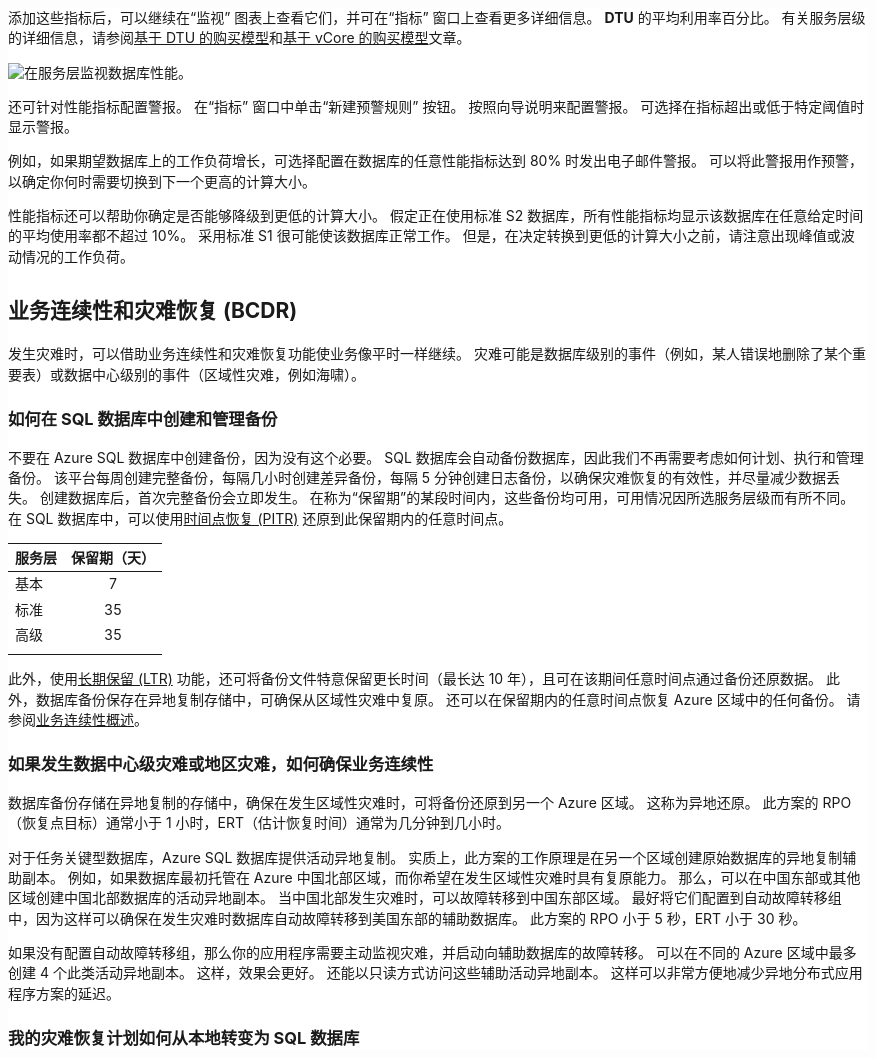 添加这些指标后，可以继续在“监视”  图表上查看它们，并可在“指标”  窗口上查看更多详细信息。 **DTU** 的平均利用率百分比。 有关服务层级的详细信息，请参阅[基于 DTU 的购买模型](sql-database-service-tiers-dtu.md)和[基于 vCore 的购买模型](sql-database-service-tiers-vcore.md)文章。  

![在服务层监视数据库性能。](./media/sql-database-single-database-monitoring/sqldb_service_tier_monitoring.png)

还可针对性能指标配置警报。 在“指标”  窗口中单击“新建预警规则”  按钮。 按照向导说明来配置警报。 可选择在指标超出或低于特定阈值时显示警报。

例如，如果期望数据库上的工作负荷增长，可选择配置在数据库的任意性能指标达到 80% 时发出电子邮件警报。 可以将此警报用作预警，以确定你何时需要切换到下一个更高的计算大小。

性能指标还可以帮助你确定是否能够降级到更低的计算大小。 假定正在使用标准 S2 数据库，所有性能指标均显示该数据库在任意给定时间的平均使用率都不超过 10%。 采用标准 S1 很可能使该数据库正常工作。 但是，在决定转换到更低的计算大小之前，请注意出现峰值或波动情况的工作负荷。

## <a name="business-continuity-and-disaster-recovery-bcdr"></a>业务连续性和灾难恢复 (BCDR)

发生灾难时，可以借助业务连续性和灾难恢复功能使业务像平时一样继续。 灾难可能是数据库级别的事件（例如，某人错误地删除了某个重要表）或数据中心级别的事件（区域性灾难，例如海啸）。

### <a name="how-do-i-create-and-manage-backups-on-sql-database"></a>如何在 SQL 数据库中创建和管理备份

不要在 Azure SQL 数据库中创建备份，因为没有这个必要。 SQL 数据库会自动备份数据库，因此我们不再需要考虑如何计划、执行和管理备份。 该平台每周创建完整备份，每隔几小时创建差异备份，每隔 5 分钟创建日志备份，以确保灾难恢复的有效性，并尽量减少数据丢失。 创建数据库后，首次完整备份会立即发生。 在称为“保留期”的某段时间内，这些备份均可用，可用情况因所选服务层级而有所不同。 在 SQL 数据库中，可以使用[时间点恢复 (PITR)](sql-database-recovery-using-backups.md#point-in-time-restore) 还原到此保留期内的任意时间点。

|服务层|保留期（天）|
|---|:---:|
|基本|7|
|标准|35|
|高级|35|
|||

此外，使用[长期保留 (LTR)](sql-database-long-term-retention.md) 功能，还可将备份文件特意保留更长时间（最长达 10 年），且可在该期间任意时间点通过备份还原数据。 此外，数据库备份保存在异地复制存储中，可确保从区域性灾难中复原。 还可以在保留期内的任意时间点恢复 Azure 区域中的任何备份。 请参阅[业务连续性概述](sql-database-business-continuity.md)。

### <a name="how-do-i-ensure-business-continuity-in-the-event-of-a-datacenter-level-disaster-or-regional-catastrophe"></a>如果发生数据中心级灾难或地区灾难，如何确保业务连续性

数据库备份存储在异地复制的存储中，确保在发生区域性灾难时，可将备份还原到另一个 Azure 区域。 这称为异地还原。 此方案的 RPO（恢复点目标）通常小于 1 小时，ERT（估计恢复时间）通常为几分钟到几小时。

对于任务关键型数据库，Azure SQL 数据库提供活动异地复制。 实质上，此方案的工作原理是在另一个区域创建原始数据库的异地复制辅助副本。 例如，如果数据库最初托管在 Azure 中国北部区域，而你希望在发生区域性灾难时具有复原能力。 那么，可以在中国东部或其他区域创建中国北部数据库的活动异地副本。 当中国北部发生灾难时，可以故障转移到中国东部区域。 最好将它们配置到自动故障转移组中，因为这样可以确保在发生灾难时数据库自动故障转移到美国东部的辅助数据库。 此方案的 RPO 小于 5 秒，ERT 小于 30 秒。

如果没有配置自动故障转移组，那么你的应用程序需要主动监视灾难，并启动向辅助数据库的故障转移。 可以在不同的 Azure 区域中最多创建 4 个此类活动异地副本。 这样，效果会更好。 还能以只读方式访问这些辅助活动异地副本。 这样可以非常方便地减少异地分布式应用程序方案的延迟。

### <a name="how-does-my-disaster-recovery-plan-change-from-on-premises-to-sql-database"></a>我的灾难恢复计划如何从本地转变为 SQL 数据库
